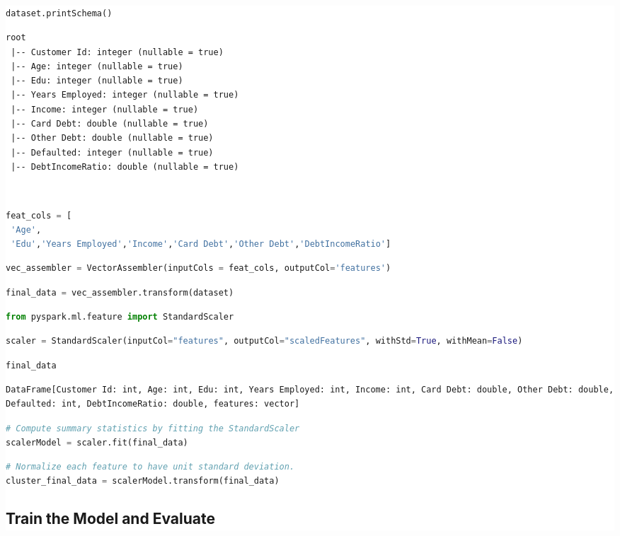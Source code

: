 
```python
dataset.printSchema()
```

    root
     |-- Customer Id: integer (nullable = true)
     |-- Age: integer (nullable = true)
     |-- Edu: integer (nullable = true)
     |-- Years Employed: integer (nullable = true)
     |-- Income: integer (nullable = true)
     |-- Card Debt: double (nullable = true)
     |-- Other Debt: double (nullable = true)
     |-- Defaulted: integer (nullable = true)
     |-- DebtIncomeRatio: double (nullable = true)


​    


```python
feat_cols = [
 'Age',
 'Edu','Years Employed','Income','Card Debt','Other Debt','DebtIncomeRatio']
```


```python
vec_assembler = VectorAssembler(inputCols = feat_cols, outputCol='features')
```


```python
final_data = vec_assembler.transform(dataset)
```


```python
from pyspark.ml.feature import StandardScaler
```


```python
scaler = StandardScaler(inputCol="features", outputCol="scaledFeatures", withStd=True, withMean=False)
```


```python
final_data
```




    DataFrame[Customer Id: int, Age: int, Edu: int, Years Employed: int, Income: int, Card Debt: double, Other Debt: double, Defaulted: int, DebtIncomeRatio: double, features: vector]




```python
# Compute summary statistics by fitting the StandardScaler
scalerModel = scaler.fit(final_data)
```


```python
# Normalize each feature to have unit standard deviation.
cluster_final_data = scalerModel.transform(final_data)
```

## Train the Model and Evaluate
